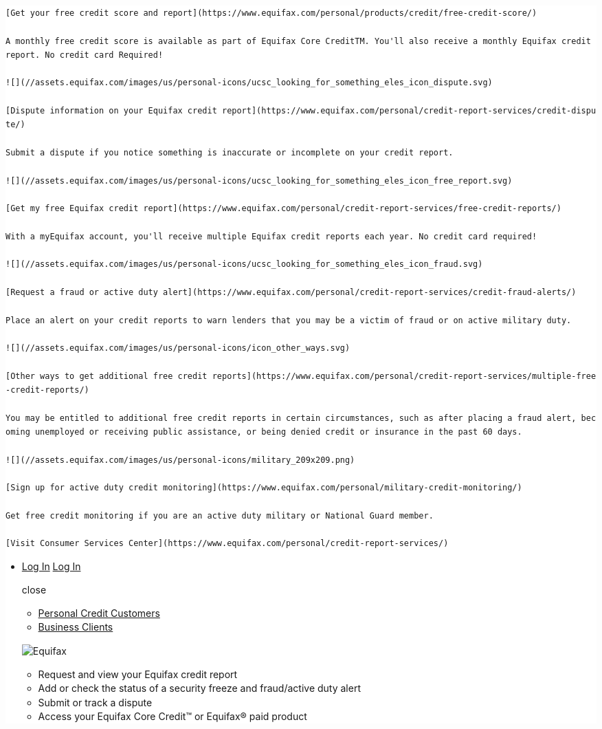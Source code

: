     [Get your free credit score and report](https://www.equifax.com/personal/products/credit/free-credit-score/)
    
    A monthly free credit score is available as part of Equifax Core CreditTM. You'll also receive a monthly Equifax credit report. No credit card Required!
    
    ![](//assets.equifax.com/images/us/personal-icons/ucsc_looking_for_something_eles_icon_dispute.svg)
    
    [Dispute information on your Equifax credit report](https://www.equifax.com/personal/credit-report-services/credit-dispute/)
    
    Submit a dispute if you notice something is inaccurate or incomplete on your credit report.
    
    ![](//assets.equifax.com/images/us/personal-icons/ucsc_looking_for_something_eles_icon_free_report.svg)
    
    [Get my free Equifax credit report](https://www.equifax.com/personal/credit-report-services/free-credit-reports/)
    
    With a myEquifax account, you'll receive multiple Equifax credit reports each year. No credit card required!
    
    ![](//assets.equifax.com/images/us/personal-icons/ucsc_looking_for_something_eles_icon_fraud.svg)
    
    [Request a fraud or active duty alert](https://www.equifax.com/personal/credit-report-services/credit-fraud-alerts/)
    
    Place an alert on your credit reports to warn lenders that you may be a victim of fraud or on active military duty.
    
    ![](//assets.equifax.com/images/us/personal-icons/icon_other_ways.svg)
    
    [Other ways to get additional free credit reports](https://www.equifax.com/personal/credit-report-services/multiple-free-credit-reports/)
    
    You may be entitled to additional free credit reports in certain circumstances, such as after placing a fraud alert, becoming unemployed or receiving public assistance, or being denied credit or insurance in the past 60 days.
    
    ![](//assets.equifax.com/images/us/personal-icons/military_209x209.png)
    
    [Sign up for active duty credit monitoring](https://www.equifax.com/personal/military-credit-monitoring/)
    
    Get free credit monitoring if you are an active duty military or National Guard member.
    
    [Visit Consumer Services Center](https://www.equifax.com/personal/credit-report-services/)
    
* [Log In](#) [Log In](#)
    
    close
    
    * [Personal Credit Customers](#tabpanel-0)
    * [Business Clients](#tabpanel-1)
    
    ![Equifax](https://assets.equifax.com/images/us/personal-misc/myEquifax-logo_163x44.svg)
    
    * Request and view your Equifax credit report
    * Add or check the status of a security freeze and fraud/active duty alert
    * Submit or track a dispute
    * Access your Equifax Core Credit™ or Equifax® paid product
    